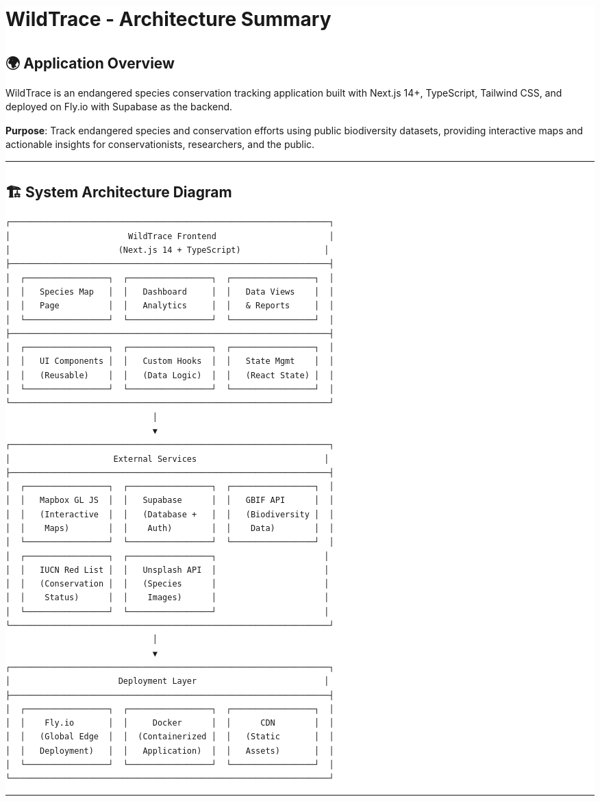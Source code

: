# WildTrace - Architecture Summary

## 🌍 **Application Overview**
WildTrace is an endangered species conservation tracking application built with Next.js 14+, TypeScript, Tailwind CSS, and deployed on Fly.io with Supabase as the backend.

**Purpose**: Track endangered species and conservation efforts using public biodiversity datasets, providing interactive maps and actionable insights for conservationists, researchers, and the public.

---

## 🏗️ **System Architecture Diagram**

```
┌─────────────────────────────────────────────────────────────────┐
│                        WildTrace Frontend                       │
│                      (Next.js 14 + TypeScript)                 │
├─────────────────────────────────────────────────────────────────┤
│  ┌─────────────────┐  ┌─────────────────┐  ┌─────────────────┐  │
│  │   Species Map   │  │   Dashboard     │  │   Data Views    │  │
│  │   Page          │  │   Analytics     │  │   & Reports     │  │
│  └─────────────────┘  └─────────────────┘  └─────────────────┘  │
├─────────────────────────────────────────────────────────────────┤
│  ┌─────────────────┐  ┌─────────────────┐  ┌─────────────────┐  │
│  │   UI Components │  │   Custom Hooks  │  │   State Mgmt    │  │
│  │   (Reusable)    │  │   (Data Logic)  │  │   (React State) │  │
│  └─────────────────┘  └─────────────────┘  └─────────────────┘  │
└─────────────────────────────────────────────────────────────────┘
                              │
                              ▼
┌─────────────────────────────────────────────────────────────────┐
│                     External Services                          │
├─────────────────────────────────────────────────────────────────┤
│  ┌─────────────────┐  ┌─────────────────┐  ┌─────────────────┐  │
│  │   Mapbox GL JS  │  │   Supabase      │  │   GBIF API      │  │
│  │   (Interactive  │  │   (Database +   │  │   (Biodiversity │  │
│  │    Maps)        │  │    Auth)        │  │    Data)        │  │
│  └─────────────────┘  └─────────────────┘  └─────────────────┘  │
│  ┌─────────────────┐  ┌─────────────────┐                      │
│  │   IUCN Red List │  │   Unsplash API  │                      │
│  │   (Conservation │  │   (Species      │                      │
│  │    Status)      │  │    Images)      │                      │
│  └─────────────────┘  └─────────────────┘                      │
└─────────────────────────────────────────────────────────────────┘
                              │
                              ▼
┌─────────────────────────────────────────────────────────────────┐
│                      Deployment Layer                          │
├─────────────────────────────────────────────────────────────────┤
│  ┌─────────────────┐  ┌─────────────────┐  ┌─────────────────┐  │
│  │    Fly.io       │  │     Docker      │  │      CDN        │  │
│  │   (Global Edge  │  │  (Containerized │  │   (Static       │  │
│  │   Deployment)   │  │   Application)  │  │   Assets)       │  │
│  └─────────────────┘  └─────────────────┘  └─────────────────┘  │
└─────────────────────────────────────────────────────────────────┘
```

---
